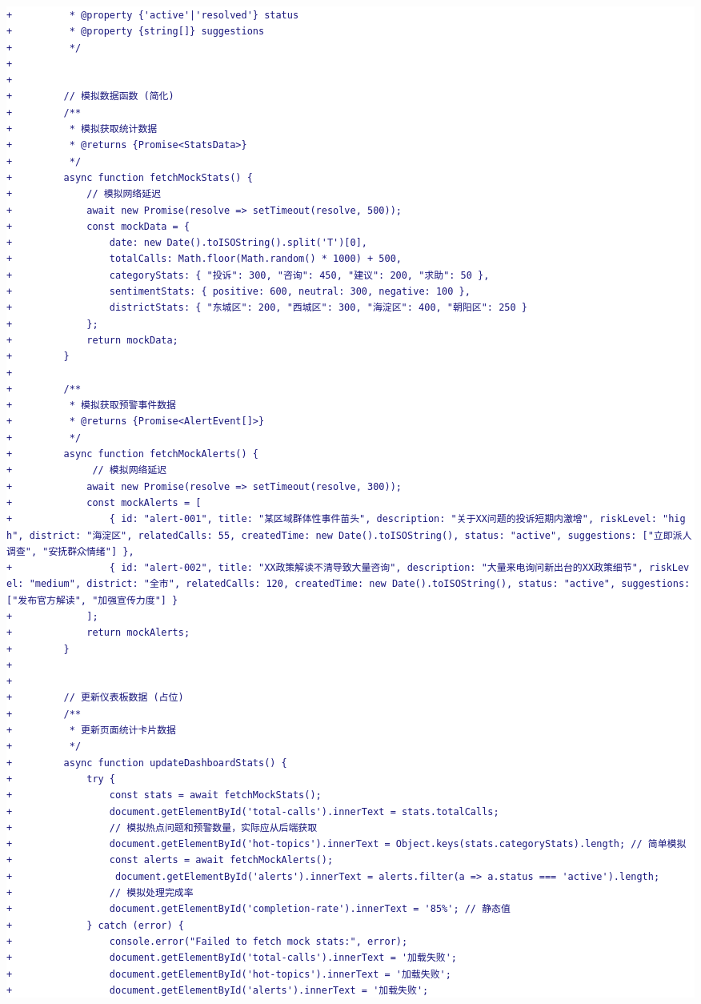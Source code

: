 ```diff
+          * @property {'active'|'resolved'} status
+          * @property {string[]} suggestions
+          */
+ 
+ 
+         // 模拟数据函数 (简化)
+         /**
+          * 模拟获取统计数据
+          * @returns {Promise<StatsData>}
+          */
+         async function fetchMockStats() {
+             // 模拟网络延迟
+             await new Promise(resolve => setTimeout(resolve, 500));
+             const mockData = {
+                 date: new Date().toISOString().split('T')[0],
+                 totalCalls: Math.floor(Math.random() * 1000) + 500,
+                 categoryStats: { "投诉": 300, "咨询": 450, "建议": 200, "求助": 50 },
+                 sentimentStats: { positive: 600, neutral: 300, negative: 100 },
+                 districtStats: { "东城区": 200, "西城区": 300, "海淀区": 400, "朝阳区": 250 }
+             };
+             return mockData;
+         }
+ 
+         /**
+          * 模拟获取预警事件数据
+          * @returns {Promise<AlertEvent[]>}
+          */
+         async function fetchMockAlerts() {
+              // 模拟网络延迟
+             await new Promise(resolve => setTimeout(resolve, 300));
+             const mockAlerts = [
+                 { id: "alert-001", title: "某区域群体性事件苗头", description: "关于XX问题的投诉短期内激增", riskLevel: "high", district: "海淀区", relatedCalls: 55, createdTime: new Date().toISOString(), status: "active", suggestions: ["立即派人调查", "安抚群众情绪"] },
+                 { id: "alert-002", title: "XX政策解读不清导致大量咨询", description: "大量来电询问新出台的XX政策细节", riskLevel: "medium", district: "全市", relatedCalls: 120, createdTime: new Date().toISOString(), status: "active", suggestions: ["发布官方解读", "加强宣传力度"] }
+             ];
+             return mockAlerts;
+         }
+ 
+ 
+         // 更新仪表板数据 (占位)
+         /**
+          * 更新页面统计卡片数据
+          */
+         async function updateDashboardStats() {
+             try {
+                 const stats = await fetchMockStats();
+                 document.getElementById('total-calls').innerText = stats.totalCalls;
+                 // 模拟热点问题和预警数量，实际应从后端获取
+                 document.getElementById('hot-topics').innerText = Object.keys(stats.categoryStats).length; // 简单模拟
+                 const alerts = await fetchMockAlerts();
+                  document.getElementById('alerts').innerText = alerts.filter(a => a.status === 'active').length;
+                 // 模拟处理完成率
+                 document.getElementById('completion-rate').innerText = '85%'; // 静态值
+             } catch (error) {
+                 console.error("Failed to fetch mock stats:", error);
+                 document.getElementById('total-calls').innerText = '加载失败';
+                 document.getElementById('hot-topics').innerText = '加载失败';
+                 document.getElementById('alerts').innerText = '加载失败';
```